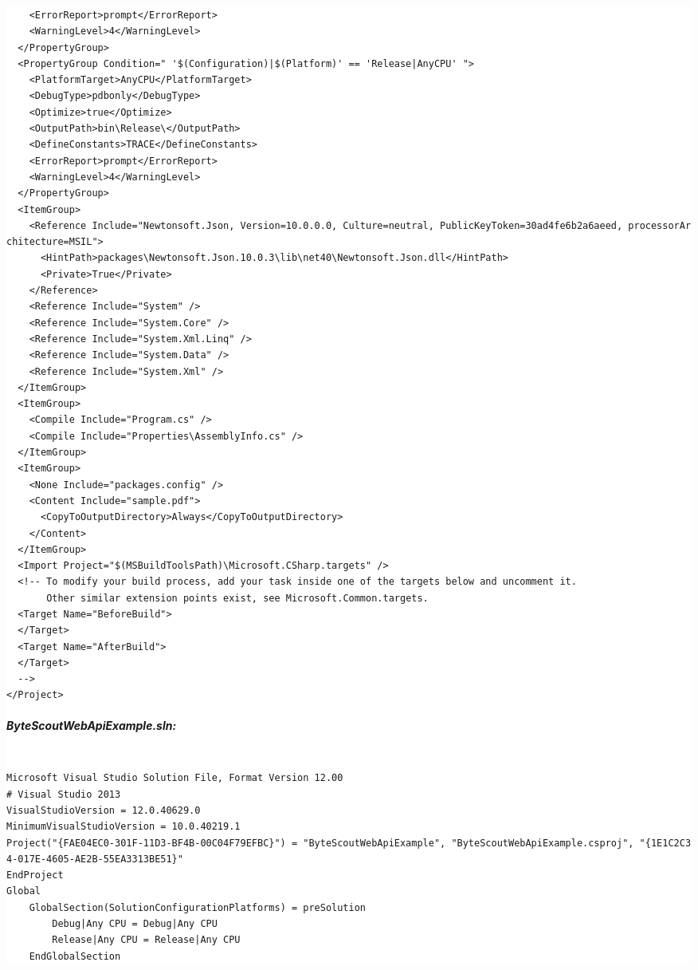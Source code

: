 ```
    <ErrorReport>prompt</ErrorReport>
    <WarningLevel>4</WarningLevel>
  </PropertyGroup>
  <PropertyGroup Condition=" '$(Configuration)|$(Platform)' == 'Release|AnyCPU' ">
    <PlatformTarget>AnyCPU</PlatformTarget>
    <DebugType>pdbonly</DebugType>
    <Optimize>true</Optimize>
    <OutputPath>bin\Release\</OutputPath>
    <DefineConstants>TRACE</DefineConstants>
    <ErrorReport>prompt</ErrorReport>
    <WarningLevel>4</WarningLevel>
  </PropertyGroup>
  <ItemGroup>
    <Reference Include="Newtonsoft.Json, Version=10.0.0.0, Culture=neutral, PublicKeyToken=30ad4fe6b2a6aeed, processorArchitecture=MSIL">
      <HintPath>packages\Newtonsoft.Json.10.0.3\lib\net40\Newtonsoft.Json.dll</HintPath>
      <Private>True</Private>
    </Reference>
    <Reference Include="System" />
    <Reference Include="System.Core" />
    <Reference Include="System.Xml.Linq" />
    <Reference Include="System.Data" />
    <Reference Include="System.Xml" />
  </ItemGroup>
  <ItemGroup>
    <Compile Include="Program.cs" />
    <Compile Include="Properties\AssemblyInfo.cs" />
  </ItemGroup>
  <ItemGroup>
    <None Include="packages.config" />
    <Content Include="sample.pdf">
      <CopyToOutputDirectory>Always</CopyToOutputDirectory>
    </Content>
  </ItemGroup>
  <Import Project="$(MSBuildToolsPath)\Microsoft.CSharp.targets" />
  <!-- To modify your build process, add your task inside one of the targets below and uncomment it. 
       Other similar extension points exist, see Microsoft.Common.targets.
  <Target Name="BeforeBuild">
  </Target>
  <Target Name="AfterBuild">
  </Target>
  -->
</Project>
```

    



##### **ByteScoutWebApiExample.sln:**
    
```

Microsoft Visual Studio Solution File, Format Version 12.00
# Visual Studio 2013
VisualStudioVersion = 12.0.40629.0
MinimumVisualStudioVersion = 10.0.40219.1
Project("{FAE04EC0-301F-11D3-BF4B-00C04F79EFBC}") = "ByteScoutWebApiExample", "ByteScoutWebApiExample.csproj", "{1E1C2C34-017E-4605-AE2B-55EA3313BE51}"
EndProject
Global
	GlobalSection(SolutionConfigurationPlatforms) = preSolution
		Debug|Any CPU = Debug|Any CPU
		Release|Any CPU = Release|Any CPU
	EndGlobalSection
```